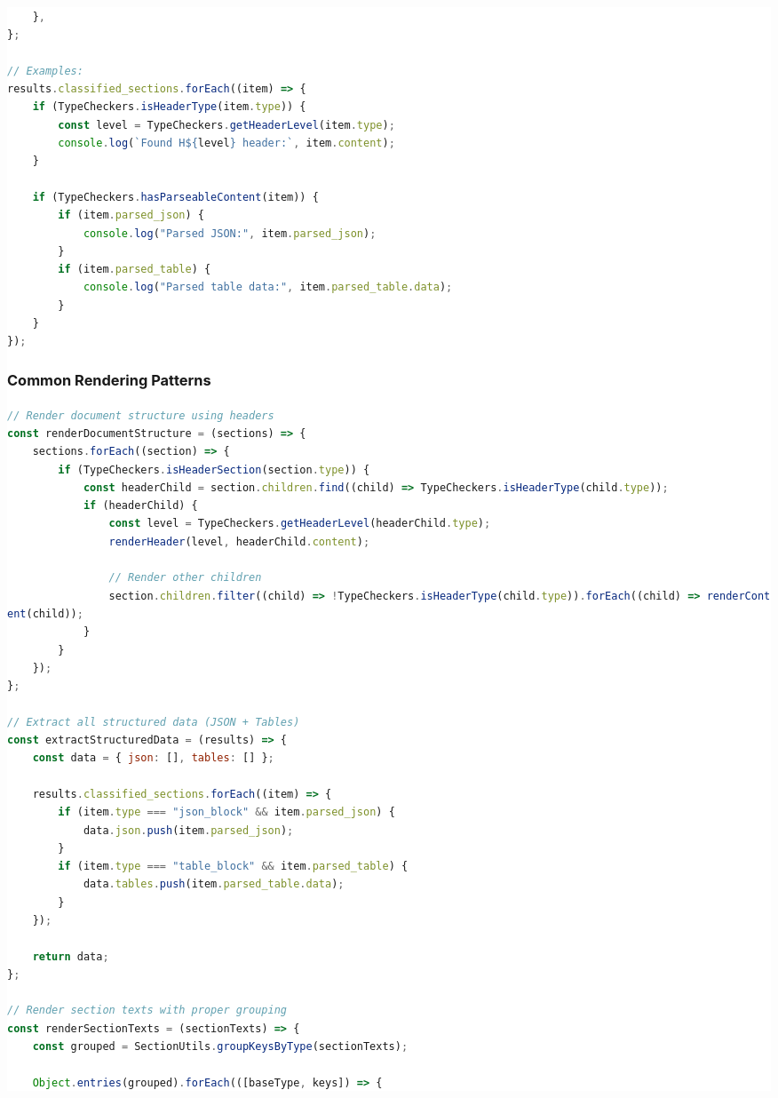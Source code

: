 ```javascript
    },
};

// Examples:
results.classified_sections.forEach((item) => {
    if (TypeCheckers.isHeaderType(item.type)) {
        const level = TypeCheckers.getHeaderLevel(item.type);
        console.log(`Found H${level} header:`, item.content);
    }

    if (TypeCheckers.hasParseableContent(item)) {
        if (item.parsed_json) {
            console.log("Parsed JSON:", item.parsed_json);
        }
        if (item.parsed_table) {
            console.log("Parsed table data:", item.parsed_table.data);
        }
    }
});
```

### Common Rendering Patterns

```javascript
// Render document structure using headers
const renderDocumentStructure = (sections) => {
    sections.forEach((section) => {
        if (TypeCheckers.isHeaderSection(section.type)) {
            const headerChild = section.children.find((child) => TypeCheckers.isHeaderType(child.type));
            if (headerChild) {
                const level = TypeCheckers.getHeaderLevel(headerChild.type);
                renderHeader(level, headerChild.content);

                // Render other children
                section.children.filter((child) => !TypeCheckers.isHeaderType(child.type)).forEach((child) => renderContent(child));
            }
        }
    });
};

// Extract all structured data (JSON + Tables)
const extractStructuredData = (results) => {
    const data = { json: [], tables: [] };

    results.classified_sections.forEach((item) => {
        if (item.type === "json_block" && item.parsed_json) {
            data.json.push(item.parsed_json);
        }
        if (item.type === "table_block" && item.parsed_table) {
            data.tables.push(item.parsed_table.data);
        }
    });

    return data;
};

// Render section texts with proper grouping
const renderSectionTexts = (sectionTexts) => {
    const grouped = SectionUtils.groupKeysByType(sectionTexts);

    Object.entries(grouped).forEach(([baseType, keys]) => {
```